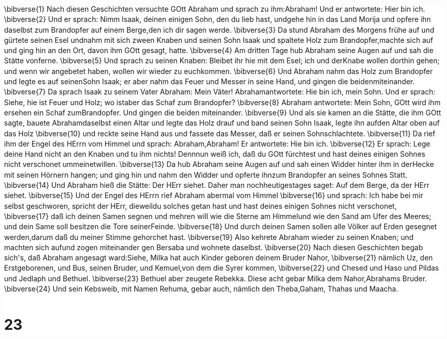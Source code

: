 \bibverse{1}  Nach diesen Geschichten versuchte GOtt Abraham und sprach zu ihm:Abraham! Und er antwortete: Hier bin ich. \bibverse{2}  Und er sprach: Nimm Isaak, deinen einigen Sohn, den du lieb hast, undgehe hin in das Land Morija und opfere ihn daselbst zum Brandopfer auf einem Berge,den ich dir sagen werde. \bibverse{3}  Da stund Abraham des Morgens frühe auf und gürtete seinen Esel undnahm mit sich zween Knaben und seinen Sohn Isaak und spaltete Holz zum Brandopfer,machte sich auf und ging hin an den Ort, davon ihm GOtt gesagt, hatte. \bibverse{4}  Am dritten Tage hub Abraham seine Augen auf und sah die Stätte vonferne. \bibverse{5}  Und sprach zu seinen Knaben: Bleibet ihr hie mit dem Esel; ich und derKnabe wollen dorthin gehen; und wenn wir angebetet haben, wollen wir wieder zu euchkommen. \bibverse{6}  Und Abraham nahm das Holz zum Brandopfer und legte es auf seinenSohn Isaak; er aber nahm das Feuer und Messer in seine Hand, und gingen die beidenmiteinander. \bibverse{7}  Da sprach Isaak zu seinem Vater Abraham: Mein Väter! Abrahamantwortete: Hie bin ich, mein Sohn. Und er sprach: Siehe, hie ist Feuer und Holz; wo istaber das Schaf zum Brandopfer? \bibverse{8}  Abraham antwortete: Mein Sohn, GOtt wird ihm ersehen ein Schaf zumBrandopfer. Und gingen die beiden miteinander. \bibverse{9}  Und als sie kamen an die Stätte, die ihm GOtt sagte, bauete Abrahamdaselbst einen Altar und legte das Holz drauf und band seinen Sohn Isaak, legte ihn aufden Altar oben auf das Holz \bibverse{10}  und reckte seine Hand aus und fassete das Messer, daß er seinen Sohnschlachtete. \bibverse{11}  Da rief ihm der Engel des HErrn vom Himmel und sprach: Abraham,Abraham! Er antwortete: Hie bin ich. \bibverse{12}  Er sprach: Lege deine Hand nicht an den Knaben und tu ihm nichts! Dennnun weiß ich, daß du GOtt fürchtest und hast deines einigen Sohnes nicht verschonet ummeinetwillen. \bibverse{13}  Da hub Abraham seine Augen auf und sah einen Widder hinter ihm in derHecke mit seinen Hörnern hangen; und ging hin und nahm den Widder und opferte ihnzum Brandopfer an seines Sohnes Statt. \bibverse{14}  Und Abraham hieß die Stätte: Der HErr siehet. Daher man nochheutigestages saget: Auf dem Berge, da der HErr siehet. \bibverse{15}  Und der Engel des HErrn rief Abraham abermal vom Himmel \bibverse{16}  und sprach: Ich habe bei mir selbst geschworen, spricht der HErr, dieweildu solches getan hast und hast deines einigen Sohnes nicht verschonet, \bibverse{17}  daß ich deinen Samen segnen und mehren will wie die Sterne am Himmelund wie den Sand am Ufer des Meeres; und dein Same soll besitzen die Tore seinerFeinde. \bibverse{18}  Und durch deinen Samen sollen alle Völker auf Erden gesegnet werden,darum daß du meiner Stimme gehorchet hast. \bibverse{19}  Also kehrete Abraham wieder zu seinen Knaben; und machten sich aufund zogen miteinander gen Bersaba und wohnete daselbst. \bibverse{20}  Nach diesen Geschichten begab sich's, daß Abraham angesagt ward:Siehe, Milka hat auch Kinder geboren deinem Bruder Nahor, \bibverse{21}  nämlich Uz, den Erstgeborenen, und Bus, seinen Bruder, und Kemuel,von dem die Syrer kommen, \bibverse{22}  und Chesed und Haso und Pildas und Jedlaph und Bethuel. \bibverse{23}  Bethuel aber zeugete Rebekka. Diese acht gebar Milka dem Nahor,Abrahams Bruder. \bibverse{24}  Und sein Kebsweib, mit Namen Rehuma, gebar auch, nämlich den Theba,Gaham, Thahas und Maacha.

# 23
